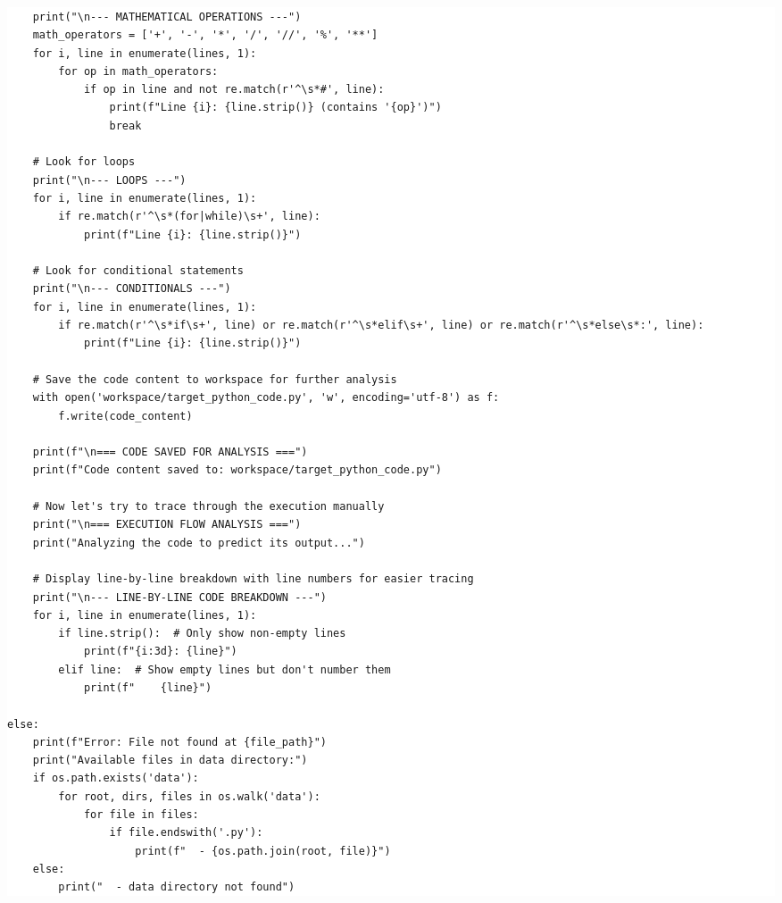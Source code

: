```
    print("\n--- MATHEMATICAL OPERATIONS ---")
    math_operators = ['+', '-', '*', '/', '//', '%', '**']
    for i, line in enumerate(lines, 1):
        for op in math_operators:
            if op in line and not re.match(r'^\s*#', line):
                print(f"Line {i}: {line.strip()} (contains '{op}')")
                break
    
    # Look for loops
    print("\n--- LOOPS ---")
    for i, line in enumerate(lines, 1):
        if re.match(r'^\s*(for|while)\s+', line):
            print(f"Line {i}: {line.strip()}")
    
    # Look for conditional statements
    print("\n--- CONDITIONALS ---")
    for i, line in enumerate(lines, 1):
        if re.match(r'^\s*if\s+', line) or re.match(r'^\s*elif\s+', line) or re.match(r'^\s*else\s*:', line):
            print(f"Line {i}: {line.strip()}")
    
    # Save the code content to workspace for further analysis
    with open('workspace/target_python_code.py', 'w', encoding='utf-8') as f:
        f.write(code_content)
    
    print(f"\n=== CODE SAVED FOR ANALYSIS ===")
    print(f"Code content saved to: workspace/target_python_code.py")
    
    # Now let's try to trace through the execution manually
    print("\n=== EXECUTION FLOW ANALYSIS ===")
    print("Analyzing the code to predict its output...")
    
    # Display line-by-line breakdown with line numbers for easier tracing
    print("\n--- LINE-BY-LINE CODE BREAKDOWN ---")
    for i, line in enumerate(lines, 1):
        if line.strip():  # Only show non-empty lines
            print(f"{i:3d}: {line}")
        elif line:  # Show empty lines but don't number them
            print(f"    {line}")
    
else:
    print(f"Error: File not found at {file_path}")
    print("Available files in data directory:")
    if os.path.exists('data'):
        for root, dirs, files in os.walk('data'):
            for file in files:
                if file.endswith('.py'):
                    print(f"  - {os.path.join(root, file)}")
    else:
        print("  - data directory not found")
```
